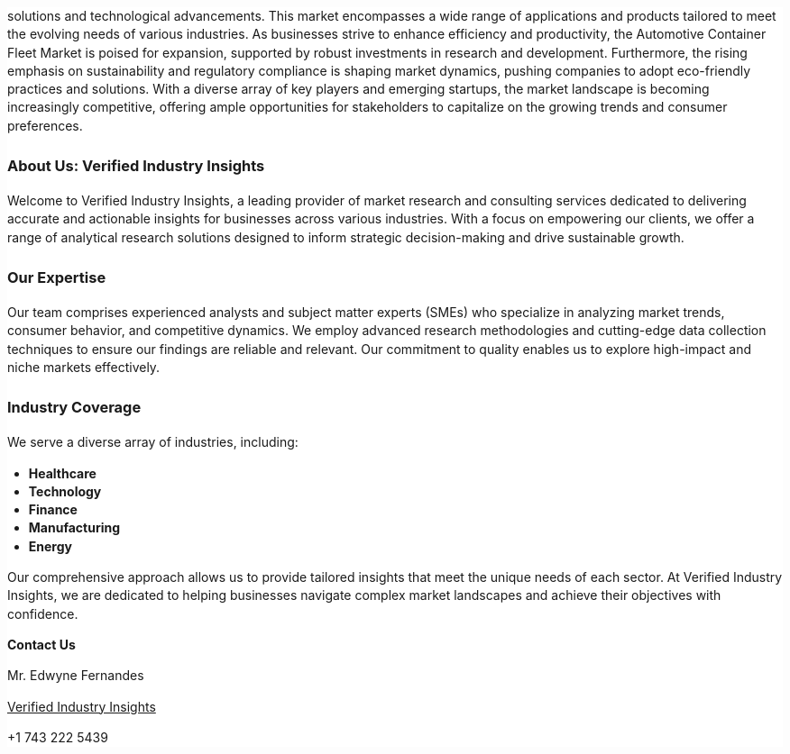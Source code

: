 solutions and technological advancements. This market encompasses a wide range of applications and products tailored to meet the evolving needs of various industries. As businesses strive to enhance efficiency and productivity, the Automotive Container Fleet Market is poised for expansion, supported by robust investments in research and development. Furthermore, the rising emphasis on sustainability and regulatory compliance is shaping market dynamics, pushing companies to adopt eco-friendly practices and solutions. With a diverse array of key players and emerging startups, the market landscape is becoming increasingly competitive, offering ample opportunities for stakeholders to capitalize on the growing trends and consumer preferences.</p><h3>About Us: Verified Industry Insights</h3><p>Welcome to Verified Industry Insights, a leading provider of market research and consulting services dedicated to delivering accurate and actionable insights for businesses across various industries. With a focus on empowering our clients, we offer a range of analytical research solutions designed to inform strategic decision-making and drive sustainable growth.</p><h3>Our Expertise</h3><p>Our team comprises experienced analysts and subject matter experts (SMEs) who specialize in analyzing market trends, consumer behavior, and competitive dynamics. We employ advanced research methodologies and cutting-edge data collection techniques to ensure our findings are reliable and relevant. Our commitment to quality enables us to explore high-impact and niche markets effectively.</p><h3>Industry Coverage</h3><p>We serve a diverse array of industries, including:</p><ul><li><strong>Healthcare</strong></li><li><strong>Technology</strong></li><li><strong>Finance</strong></li><li><strong>Manufacturing</strong></li><li><strong>Energy</strong></li></ul><p>Our comprehensive approach allows us to provide tailored insights that meet the unique needs of each sector. At Verified Industry Insights, we are dedicated to helping businesses navigate complex market landscapes and achieve their objectives with confidence.</p><p><strong>Contact Us</strong></p><p>Mr. Edwyne Fernandes</p><p><a href="https://www.verifiedindustryinsights.com/">Verified Industry Insights</a></p><p>+1 743 222 5439</p>
